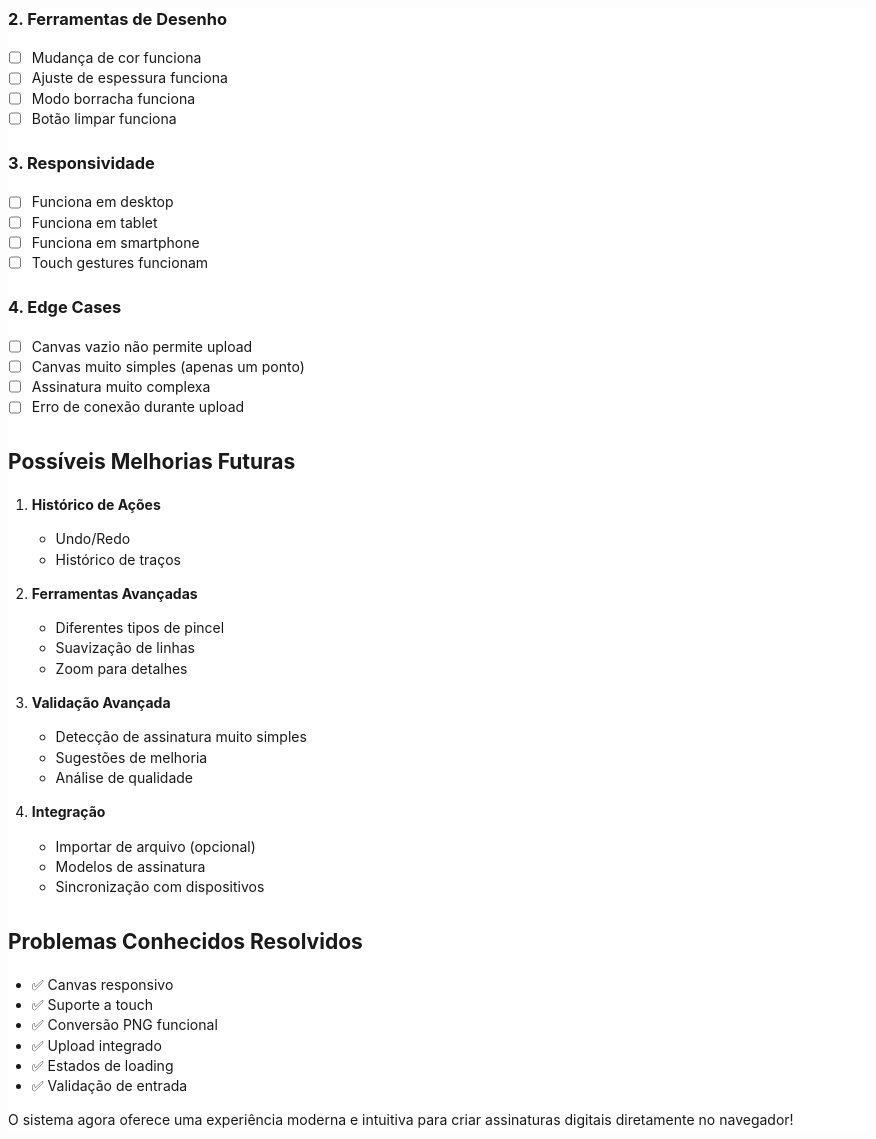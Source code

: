 ### 2. **Ferramentas de Desenho**
- [ ] Mudança de cor funciona
- [ ] Ajuste de espessura funciona
- [ ] Modo borracha funciona
- [ ] Botão limpar funciona

### 3. **Responsividade**
- [ ] Funciona em desktop
- [ ] Funciona em tablet
- [ ] Funciona em smartphone
- [ ] Touch gestures funcionam

### 4. **Edge Cases**
- [ ] Canvas vazio não permite upload
- [ ] Canvas muito simples (apenas um ponto)
- [ ] Assinatura muito complexa
- [ ] Erro de conexão durante upload

## Possíveis Melhorias Futuras

1. **Histórico de Ações**
   - Undo/Redo
   - Histórico de traços

2. **Ferramentas Avançadas**
   - Diferentes tipos de pincel
   - Suavização de linhas
   - Zoom para detalhes

3. **Validação Avançada**
   - Detecção de assinatura muito simples
   - Sugestões de melhoria
   - Análise de qualidade

4. **Integração**
   - Importar de arquivo (opcional)
   - Modelos de assinatura
   - Sincronização com dispositivos

## Problemas Conhecidos Resolvidos

- ✅ Canvas responsivo
- ✅ Suporte a touch
- ✅ Conversão PNG funcional
- ✅ Upload integrado
- ✅ Estados de loading
- ✅ Validação de entrada

O sistema agora oferece uma experiência moderna e intuitiva para criar assinaturas digitais diretamente no navegador!
